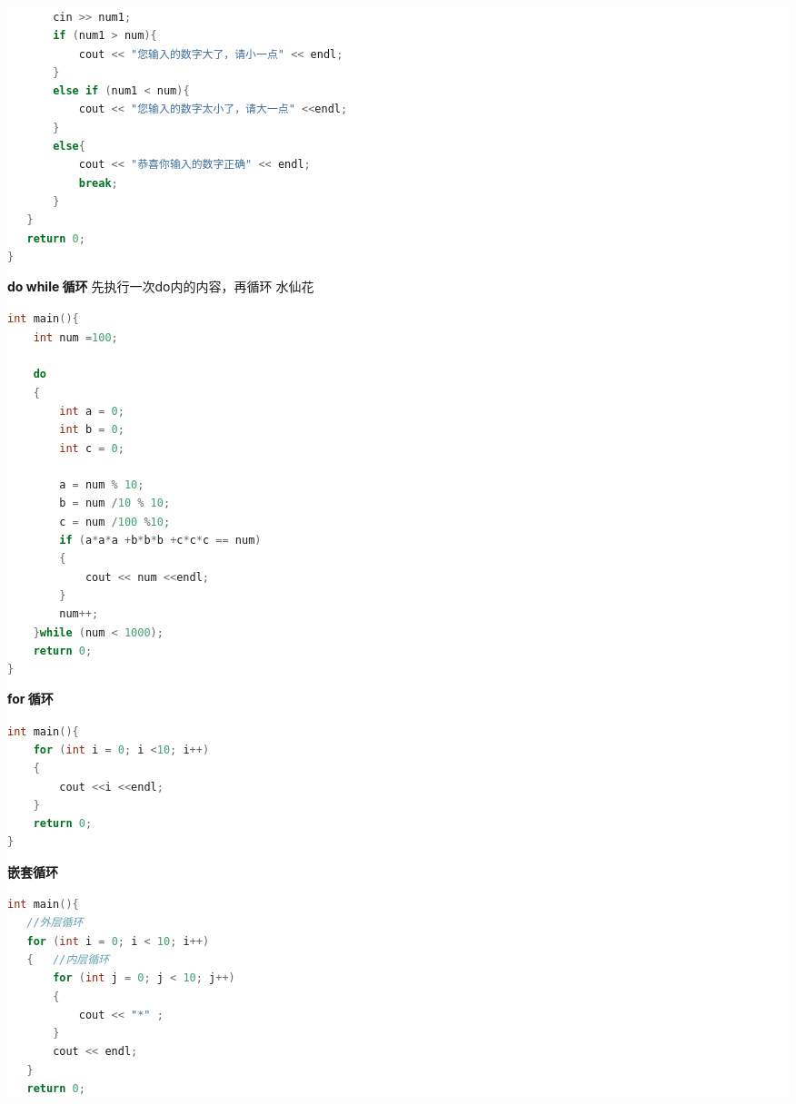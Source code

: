 ```c++
       cin >> num1;  
       if (num1 > num){  
           cout << "您输入的数字大了，请小一点" << endl;  
       }  
       else if (num1 < num){  
           cout << "您输入的数字太小了，请大一点" <<endl;  
       }  
       else{  
           cout << "恭喜你输入的数字正确" << endl;  
           break;  
       }  
   }  
   return 0;  
}
```

**do while 循环**
先执行一次do内的内容，再循环
水仙花
```c++
int main(){  
    int num =100;  
  
    do  
    {  
        int a = 0;  
        int b = 0;  
        int c = 0;  
  
        a = num % 10;  
        b = num /10 % 10;  
        c = num /100 %10;  
        if (a*a*a +b*b*b +c*c*c == num)  
        {  
            cout << num <<endl;  
        }  
        num++;  
    }while (num < 1000);  
    return 0;  
}
```
**for  循环**
```c++
int main(){  
    for (int i = 0; i <10; i++)  
    {  
        cout <<i <<endl;  
    }  
    return 0;  
}
```
 **嵌套循环**
 ```c++
 int main(){  
    //外层循环  
    for (int i = 0; i < 10; i++)  
    {   //内层循环  
        for (int j = 0; j < 10; j++)  
        {  
            cout << "*" ;  
        }  
        cout << endl;  
    }  
    return 0;  
 ```